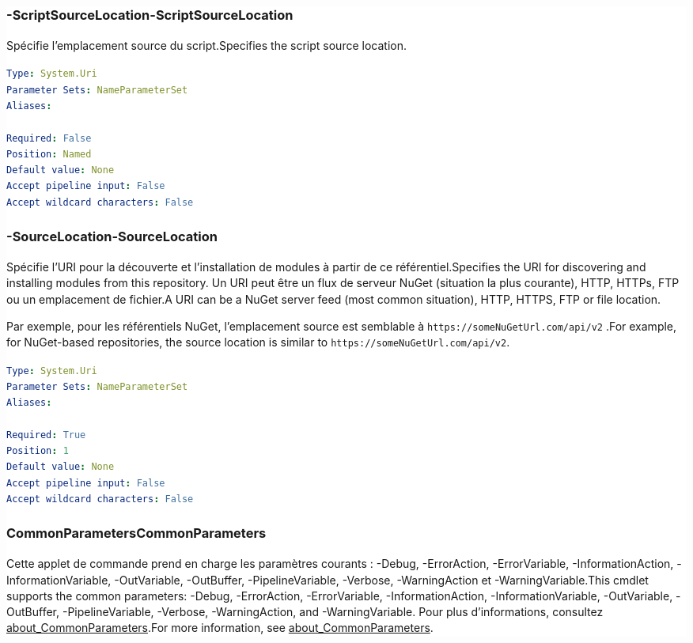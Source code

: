 ### <span data-ttu-id="b02d2-151">-ScriptSourceLocation</span><span class="sxs-lookup"><span data-stu-id="b02d2-151">-ScriptSourceLocation</span></span>

<span data-ttu-id="b02d2-152">Spécifie l’emplacement source du script.</span><span class="sxs-lookup"><span data-stu-id="b02d2-152">Specifies the script source location.</span></span>

```yaml
Type: System.Uri
Parameter Sets: NameParameterSet
Aliases:

Required: False
Position: Named
Default value: None
Accept pipeline input: False
Accept wildcard characters: False
```

### <span data-ttu-id="b02d2-153">-SourceLocation</span><span class="sxs-lookup"><span data-stu-id="b02d2-153">-SourceLocation</span></span>

<span data-ttu-id="b02d2-154">Spécifie l’URI pour la découverte et l’installation de modules à partir de ce référentiel.</span><span class="sxs-lookup"><span data-stu-id="b02d2-154">Specifies the URI for discovering and installing modules from this repository.</span></span> <span data-ttu-id="b02d2-155">Un URI peut être un flux de serveur NuGet (situation la plus courante), HTTP, HTTPs, FTP ou un emplacement de fichier.</span><span class="sxs-lookup"><span data-stu-id="b02d2-155">A URI can be a NuGet server feed (most common situation), HTTP, HTTPS, FTP or file location.</span></span>

<span data-ttu-id="b02d2-156">Par exemple, pour les référentiels NuGet, l’emplacement source est semblable à `https://someNuGetUrl.com/api/v2` .</span><span class="sxs-lookup"><span data-stu-id="b02d2-156">For example, for NuGet-based repositories, the source location is similar to `https://someNuGetUrl.com/api/v2`.</span></span>

```yaml
Type: System.Uri
Parameter Sets: NameParameterSet
Aliases:

Required: True
Position: 1
Default value: None
Accept pipeline input: False
Accept wildcard characters: False
```

### <span data-ttu-id="b02d2-157">CommonParameters</span><span class="sxs-lookup"><span data-stu-id="b02d2-157">CommonParameters</span></span>

<span data-ttu-id="b02d2-158">Cette applet de commande prend en charge les paramètres courants : -Debug, -ErrorAction, -ErrorVariable, -InformationAction, -InformationVariable, -OutVariable, -OutBuffer, -PipelineVariable, -Verbose, -WarningAction et -WarningVariable.</span><span class="sxs-lookup"><span data-stu-id="b02d2-158">This cmdlet supports the common parameters: -Debug, -ErrorAction, -ErrorVariable, -InformationAction, -InformationVariable, -OutVariable, -OutBuffer, -PipelineVariable, -Verbose, -WarningAction, and -WarningVariable.</span></span> <span data-ttu-id="b02d2-159">Pour plus d’informations, consultez [about_CommonParameters](https://go.microsoft.com/fwlink/?LinkID=113216).</span><span class="sxs-lookup"><span data-stu-id="b02d2-159">For more information, see [about_CommonParameters](https://go.microsoft.com/fwlink/?LinkID=113216).</span></span>
